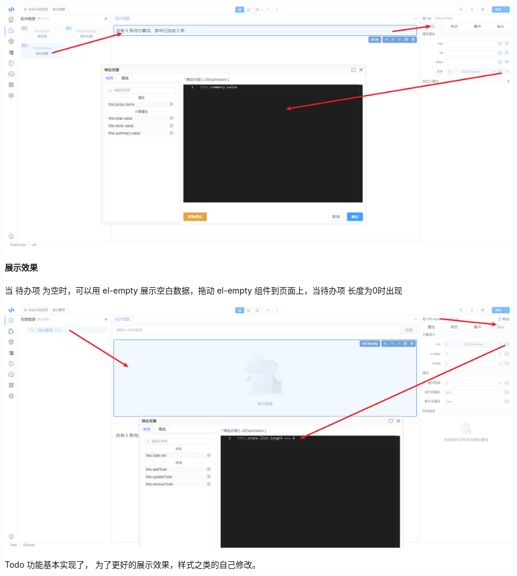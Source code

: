   ![newFooterBind](../../assets/todo/newFooterBind.png)



#### 展示效果

当 待办项 为空时，可以用 el-empty 展示空白数据，拖动 el-empty 组件到页面上，当待办项 长度为0时出现

  ![newPageEmpty](../../assets/todo/newPageEmpty.png)

Todo 功能基本实现了， 为了更好的展示效果，样式之类的自己修改。